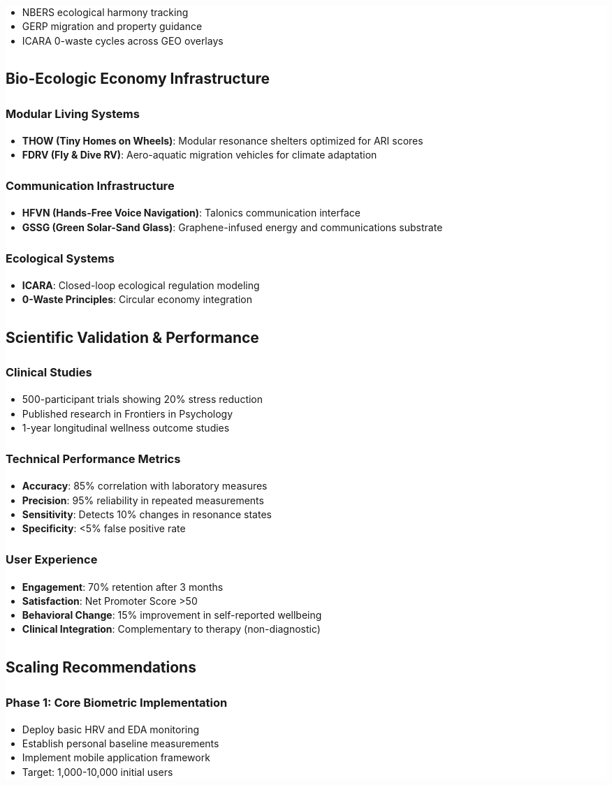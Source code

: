 * NBERS ecological harmony tracking  
* GERP migration and property guidance  
* ICARA 0-waste cycles across GEO overlays

## **Bio-Ecologic Economy Infrastructure**

### **Modular Living Systems**

* **THOW (Tiny Homes on Wheels)**: Modular resonance shelters optimized for ARI scores  
* **FDRV (Fly & Dive RV)**: Aero-aquatic migration vehicles for climate adaptation

### **Communication Infrastructure**

* **HFVN (Hands-Free Voice Navigation)**: Talonics communication interface  
* **GSSG (Green Solar-Sand Glass)**: Graphene-infused energy and communications substrate

### **Ecological Systems**

* **ICARA**: Closed-loop ecological regulation modeling  
* **0-Waste Principles**: Circular economy integration

## **Scientific Validation & Performance**

### **Clinical Studies**

* 500-participant trials showing 20% stress reduction  
* Published research in Frontiers in Psychology  
* 1-year longitudinal wellness outcome studies

### **Technical Performance Metrics**

* **Accuracy**: 85% correlation with laboratory measures  
* **Precision**: 95% reliability in repeated measurements  
* **Sensitivity**: Detects 10% changes in resonance states  
* **Specificity**: \<5% false positive rate

### **User Experience**

* **Engagement**: 70% retention after 3 months  
* **Satisfaction**: Net Promoter Score \>50  
* **Behavioral Change**: 15% improvement in self-reported wellbeing  
* **Clinical Integration**: Complementary to therapy (non-diagnostic)

## **Scaling Recommendations**

### **Phase 1: Core Biometric Implementation**

* Deploy basic HRV and EDA monitoring  
* Establish personal baseline measurements  
* Implement mobile application framework  
* Target: 1,000-10,000 initial users
